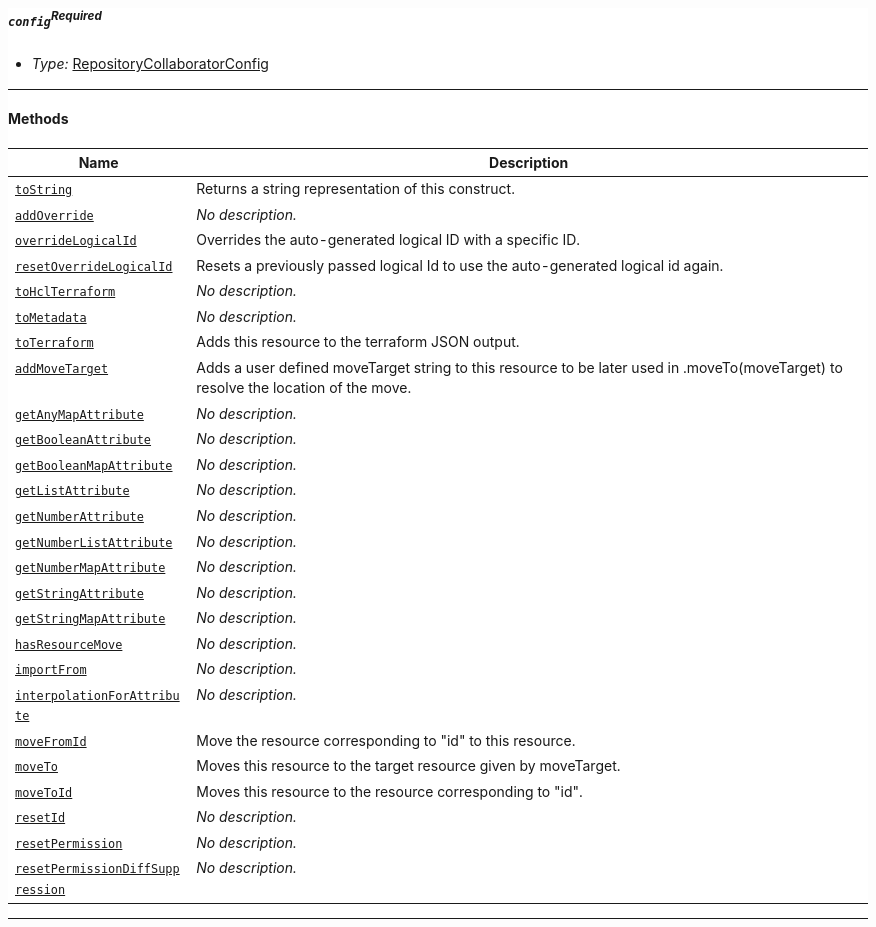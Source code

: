 
##### `config`<sup>Required</sup> <a name="config" id="@cdktf/provider-github.repositoryCollaborator.RepositoryCollaborator.Initializer.parameter.config"></a>

- *Type:* <a href="#@cdktf/provider-github.repositoryCollaborator.RepositoryCollaboratorConfig">RepositoryCollaboratorConfig</a>

---

#### Methods <a name="Methods" id="Methods"></a>

| **Name** | **Description** |
| --- | --- |
| <code><a href="#@cdktf/provider-github.repositoryCollaborator.RepositoryCollaborator.toString">toString</a></code> | Returns a string representation of this construct. |
| <code><a href="#@cdktf/provider-github.repositoryCollaborator.RepositoryCollaborator.addOverride">addOverride</a></code> | *No description.* |
| <code><a href="#@cdktf/provider-github.repositoryCollaborator.RepositoryCollaborator.overrideLogicalId">overrideLogicalId</a></code> | Overrides the auto-generated logical ID with a specific ID. |
| <code><a href="#@cdktf/provider-github.repositoryCollaborator.RepositoryCollaborator.resetOverrideLogicalId">resetOverrideLogicalId</a></code> | Resets a previously passed logical Id to use the auto-generated logical id again. |
| <code><a href="#@cdktf/provider-github.repositoryCollaborator.RepositoryCollaborator.toHclTerraform">toHclTerraform</a></code> | *No description.* |
| <code><a href="#@cdktf/provider-github.repositoryCollaborator.RepositoryCollaborator.toMetadata">toMetadata</a></code> | *No description.* |
| <code><a href="#@cdktf/provider-github.repositoryCollaborator.RepositoryCollaborator.toTerraform">toTerraform</a></code> | Adds this resource to the terraform JSON output. |
| <code><a href="#@cdktf/provider-github.repositoryCollaborator.RepositoryCollaborator.addMoveTarget">addMoveTarget</a></code> | Adds a user defined moveTarget string to this resource to be later used in .moveTo(moveTarget) to resolve the location of the move. |
| <code><a href="#@cdktf/provider-github.repositoryCollaborator.RepositoryCollaborator.getAnyMapAttribute">getAnyMapAttribute</a></code> | *No description.* |
| <code><a href="#@cdktf/provider-github.repositoryCollaborator.RepositoryCollaborator.getBooleanAttribute">getBooleanAttribute</a></code> | *No description.* |
| <code><a href="#@cdktf/provider-github.repositoryCollaborator.RepositoryCollaborator.getBooleanMapAttribute">getBooleanMapAttribute</a></code> | *No description.* |
| <code><a href="#@cdktf/provider-github.repositoryCollaborator.RepositoryCollaborator.getListAttribute">getListAttribute</a></code> | *No description.* |
| <code><a href="#@cdktf/provider-github.repositoryCollaborator.RepositoryCollaborator.getNumberAttribute">getNumberAttribute</a></code> | *No description.* |
| <code><a href="#@cdktf/provider-github.repositoryCollaborator.RepositoryCollaborator.getNumberListAttribute">getNumberListAttribute</a></code> | *No description.* |
| <code><a href="#@cdktf/provider-github.repositoryCollaborator.RepositoryCollaborator.getNumberMapAttribute">getNumberMapAttribute</a></code> | *No description.* |
| <code><a href="#@cdktf/provider-github.repositoryCollaborator.RepositoryCollaborator.getStringAttribute">getStringAttribute</a></code> | *No description.* |
| <code><a href="#@cdktf/provider-github.repositoryCollaborator.RepositoryCollaborator.getStringMapAttribute">getStringMapAttribute</a></code> | *No description.* |
| <code><a href="#@cdktf/provider-github.repositoryCollaborator.RepositoryCollaborator.hasResourceMove">hasResourceMove</a></code> | *No description.* |
| <code><a href="#@cdktf/provider-github.repositoryCollaborator.RepositoryCollaborator.importFrom">importFrom</a></code> | *No description.* |
| <code><a href="#@cdktf/provider-github.repositoryCollaborator.RepositoryCollaborator.interpolationForAttribute">interpolationForAttribute</a></code> | *No description.* |
| <code><a href="#@cdktf/provider-github.repositoryCollaborator.RepositoryCollaborator.moveFromId">moveFromId</a></code> | Move the resource corresponding to "id" to this resource. |
| <code><a href="#@cdktf/provider-github.repositoryCollaborator.RepositoryCollaborator.moveTo">moveTo</a></code> | Moves this resource to the target resource given by moveTarget. |
| <code><a href="#@cdktf/provider-github.repositoryCollaborator.RepositoryCollaborator.moveToId">moveToId</a></code> | Moves this resource to the resource corresponding to "id". |
| <code><a href="#@cdktf/provider-github.repositoryCollaborator.RepositoryCollaborator.resetId">resetId</a></code> | *No description.* |
| <code><a href="#@cdktf/provider-github.repositoryCollaborator.RepositoryCollaborator.resetPermission">resetPermission</a></code> | *No description.* |
| <code><a href="#@cdktf/provider-github.repositoryCollaborator.RepositoryCollaborator.resetPermissionDiffSuppression">resetPermissionDiffSuppression</a></code> | *No description.* |

---